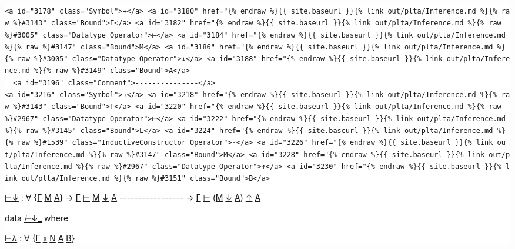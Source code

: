     <a id="3178" class="Symbol">→</a> <a id="3180" href="{% endraw %}{{ site.baseurl }}{% link out/plta/Inference.md %}{% raw %}#3143" class="Bound">Γ</a> <a id="3182" href="{% endraw %}{{ site.baseurl }}{% link out/plta/Inference.md %}{% raw %}#3005" class="Datatype Operator">⊢</a> <a id="3184" href="{% endraw %}{{ site.baseurl }}{% link out/plta/Inference.md %}{% raw %}#3147" class="Bound">M</a> <a id="3186" href="{% endraw %}{{ site.baseurl }}{% link out/plta/Inference.md %}{% raw %}#3005" class="Datatype Operator">↓</a> <a id="3188" href="{% endraw %}{{ site.baseurl }}{% link out/plta/Inference.md %}{% raw %}#3149" class="Bound">A</a>
      <a id="3196" class="Comment">---------------</a>
    <a id="3216" class="Symbol">→</a> <a id="3218" href="{% endraw %}{{ site.baseurl }}{% link out/plta/Inference.md %}{% raw %}#3143" class="Bound">Γ</a> <a id="3220" href="{% endraw %}{{ site.baseurl }}{% link out/plta/Inference.md %}{% raw %}#2967" class="Datatype Operator">⊢</a> <a id="3222" href="{% endraw %}{{ site.baseurl }}{% link out/plta/Inference.md %}{% raw %}#3145" class="Bound">L</a> <a id="3224" href="{% endraw %}{{ site.baseurl }}{% link out/plta/Inference.md %}{% raw %}#1539" class="InductiveConstructor Operator">·</a> <a id="3226" href="{% endraw %}{{ site.baseurl }}{% link out/plta/Inference.md %}{% raw %}#3147" class="Bound">M</a> <a id="3228" href="{% endraw %}{{ site.baseurl }}{% link out/plta/Inference.md %}{% raw %}#2967" class="Datatype Operator">↑</a> <a id="3230" href="{% endraw %}{{ site.baseurl }}{% link out/plta/Inference.md %}{% raw %}#3151" class="Bound">B</a>

  <a id="_⊢_↑_.⊢↓"></a><a id="3235" href="{% endraw %}{{ site.baseurl }}{% link out/plta/Inference.md %}{% raw %}#3235" class="InductiveConstructor">⊢↓</a> <a id="3238" class="Symbol">:</a> <a id="3240" class="Symbol">∀</a> <a id="3242" class="Symbol">{</a><a id="3243" href="{% endraw %}{{ site.baseurl }}{% link out/plta/Inference.md %}{% raw %}#3243" class="Bound">Γ</a> <a id="3245" href="{% endraw %}{{ site.baseurl }}{% link out/plta/Inference.md %}{% raw %}#3245" class="Bound">M</a> <a id="3247" href="{% endraw %}{{ site.baseurl }}{% link out/plta/Inference.md %}{% raw %}#3247" class="Bound">A</a><a id="3248" class="Symbol">}</a>
    <a id="3254" class="Symbol">→</a> <a id="3256" href="{% endraw %}{{ site.baseurl }}{% link out/plta/Inference.md %}{% raw %}#3243" class="Bound">Γ</a> <a id="3258" href="{% endraw %}{{ site.baseurl }}{% link out/plta/Inference.md %}{% raw %}#3005" class="Datatype Operator">⊢</a> <a id="3260" href="{% endraw %}{{ site.baseurl }}{% link out/plta/Inference.md %}{% raw %}#3245" class="Bound">M</a> <a id="3262" href="{% endraw %}{{ site.baseurl }}{% link out/plta/Inference.md %}{% raw %}#3005" class="Datatype Operator">↓</a> <a id="3264" href="{% endraw %}{{ site.baseurl }}{% link out/plta/Inference.md %}{% raw %}#3247" class="Bound">A</a>
      <a id="3272" class="Comment">-----------------</a>
    <a id="3294" class="Symbol">→</a> <a id="3296" href="{% endraw %}{{ site.baseurl }}{% link out/plta/Inference.md %}{% raw %}#3243" class="Bound">Γ</a> <a id="3298" href="{% endraw %}{{ site.baseurl }}{% link out/plta/Inference.md %}{% raw %}#2967" class="Datatype Operator">⊢</a> <a id="3300" class="Symbol">(</a><a id="3301" href="{% endraw %}{{ site.baseurl }}{% link out/plta/Inference.md %}{% raw %}#3245" class="Bound">M</a> <a id="3303" href="{% endraw %}{{ site.baseurl }}{% link out/plta/Inference.md %}{% raw %}#1591" class="InductiveConstructor Operator">↓</a> <a id="3305" href="{% endraw %}{{ site.baseurl }}{% link out/plta/Inference.md %}{% raw %}#3247" class="Bound">A</a><a id="3306" class="Symbol">)</a> <a id="3308" href="{% endraw %}{{ site.baseurl }}{% link out/plta/Inference.md %}{% raw %}#2967" class="Datatype Operator">↑</a> <a id="3310" href="{% endraw %}{{ site.baseurl }}{% link out/plta/Inference.md %}{% raw %}#3247" class="Bound">A</a>

<a id="3313" class="Keyword">data</a> <a id="3318" href="{% endraw %}{{ site.baseurl }}{% link out/plta/Inference.md %}{% raw %}#3005" class="Datatype Operator">_⊢_↓_</a> <a id="3324" class="Keyword">where</a>

  <a id="_⊢_↓_.⊢λ"></a><a id="3333" href="{% endraw %}{{ site.baseurl }}{% link out/plta/Inference.md %}{% raw %}#3333" class="InductiveConstructor">⊢λ</a> <a id="3336" class="Symbol">:</a> <a id="3338" class="Symbol">∀</a> <a id="3340" class="Symbol">{</a><a id="3341" href="{% endraw %}{{ site.baseurl }}{% link out/plta/Inference.md %}{% raw %}#3341" class="Bound">Γ</a> <a id="3343" href="{% endraw %}{{ site.baseurl }}{% link out/plta/Inference.md %}{% raw %}#3343" class="Bound">x</a> <a id="3345" href="{% endraw %}{{ site.baseurl }}{% link out/plta/Inference.md %}{% raw %}#3345" class="Bound">N</a> <a id="3347" href="{% endraw %}{{ site.baseurl }}{% link out/plta/Inference.md %}{% raw %}#3347" class="Bound">A</a> <a id="3349" href="{% endraw %}{{ site.baseurl }}{% link out/plta/Inference.md %}{% raw %}#3349" class="Bound">B</a><a id="3350" class="Symbol">}</a>
